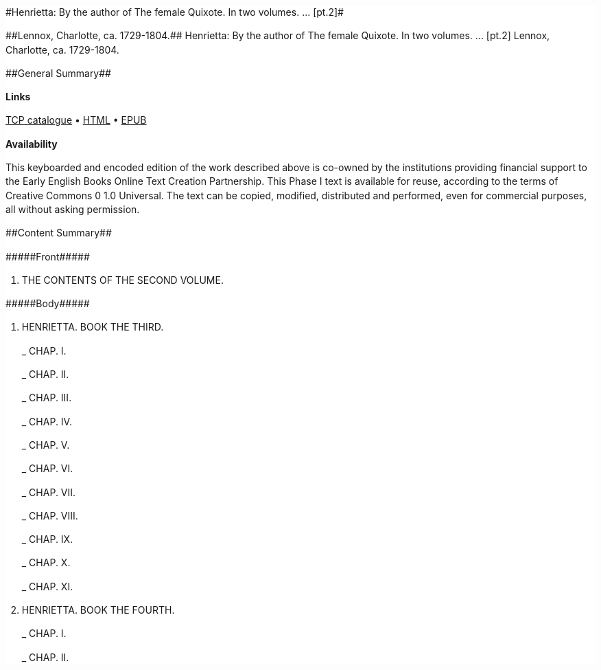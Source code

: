 #Henrietta: By the author of The female Quixote. In two volumes. ... [pt.2]#

##Lennox, Charlotte, ca. 1729-1804.##
Henrietta: By the author of The female Quixote. In two volumes. ... [pt.2]
Lennox, Charlotte, ca. 1729-1804.

##General Summary##

**Links**

[TCP catalogue](http://www.ota.ox.ac.uk/tcp/)  • 
[HTML](http://tei.it.ox.ac.uk/tcp/Texts-HTML/free/004/004844960.html)  • 
[EPUB](http://tei.it.ox.ac.uk/tcp/Texts-EPUB/free/004/004844960.epub)

**Availability**

This keyboarded and encoded edition of the
	       work described above is co-owned by the institutions
	       providing financial support to the Early English Books
	       Online Text Creation Partnership. This Phase I text is
	       available for reuse, according to the terms of Creative
	       Commons 0 1.0 Universal. The text can be copied,
	       modified, distributed and performed, even for
	       commercial purposes, all without asking permission.


##Content Summary##

#####Front#####

1. THE CONTENTS OF THE SECOND VOLUME.

#####Body#####

1. HENRIETTA. BOOK THE THIRD.

    _ CHAP. I.

    _ CHAP. II.

    _ CHAP. III.

    _ CHAP. IV.

    _ CHAP. V.

    _ CHAP. VI.

    _ CHAP. VII.

    _ CHAP. VIII.

    _ CHAP. IX.

    _ CHAP. X.

    _ CHAP. XI.

1. HENRIETTA. BOOK THE FOURTH.

    _ CHAP. I.

    _ CHAP. II.
